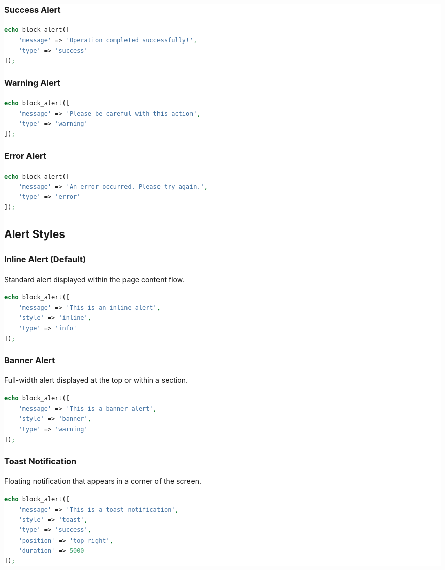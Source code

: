 ### Success Alert
```php
echo block_alert([
    'message' => 'Operation completed successfully!',
    'type' => 'success'
]);
```

### Warning Alert
```php
echo block_alert([
    'message' => 'Please be careful with this action',
    'type' => 'warning'
]);
```

### Error Alert
```php
echo block_alert([
    'message' => 'An error occurred. Please try again.',
    'type' => 'error'
]);
```

## Alert Styles

### Inline Alert (Default)
Standard alert displayed within the page content flow.

```php
echo block_alert([
    'message' => 'This is an inline alert',
    'style' => 'inline',
    'type' => 'info'
]);
```

### Banner Alert
Full-width alert displayed at the top or within a section.

```php
echo block_alert([
    'message' => 'This is a banner alert',
    'style' => 'banner',
    'type' => 'warning'
]);
```

### Toast Notification
Floating notification that appears in a corner of the screen.

```php
echo block_alert([
    'message' => 'This is a toast notification',
    'style' => 'toast',
    'type' => 'success',
    'position' => 'top-right',
    'duration' => 5000
]);
```
